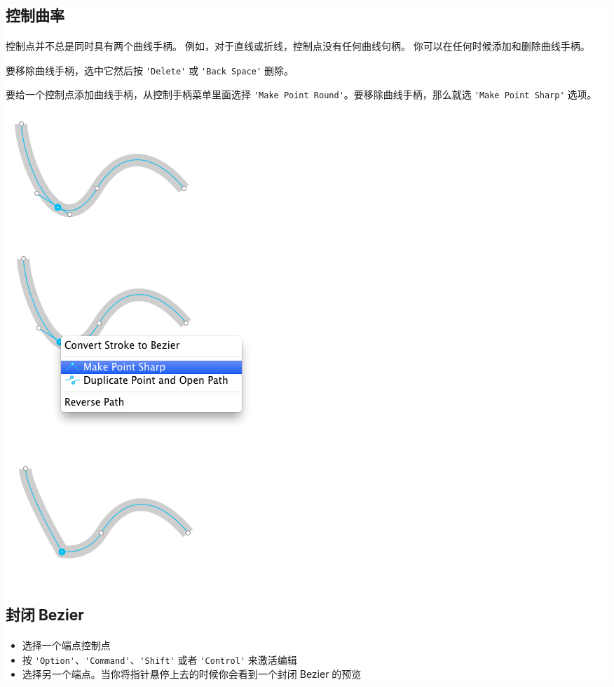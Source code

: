 ## 控制曲率

控制点并不总是同时具有两个曲线手柄。 例如，对于直线或折线，控制点没有任何曲线句柄。 你可以在任何时候添加和删除曲线手柄。

要移除曲线手柄，选中它然后按 `'Delete'` 或 `'Back Space'` 删除。

要给一个控制点添加曲线手柄，从控制手柄菜单里面选择 `'Make Point Round'`。要移除曲线手柄，那么就选 `'Make Point Sharp'` 选项。

![曲率](./images/curvature1.png)

![曲率](./images/curvature2.png)

![曲率](./images/curvature3.png)

## 封闭 Bezier

- 选择一个端点控制点
- 按 `'Option'`、`'Command'`、`'Shift'` 或者 `'Control'` 来激活编辑
- 选择另一个端点。当你将指针悬停上去的时候你会看到一个封闭 Bezier 的预览
